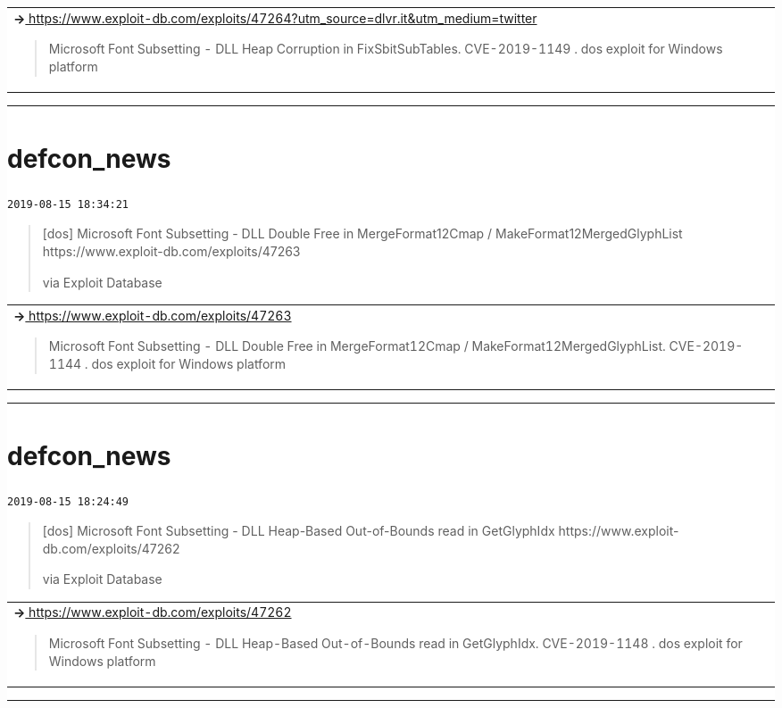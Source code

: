 <table><tr><td><b>→</b><a href="https://www.exploit-db.com/exploits/47264?utm_source=dlvr.it&utm_medium=twitter">
https://www.exploit-db.com/exploits/47264?utm_source=dlvr.it&utm_medium=twitter
</a>
<blockquote>
Microsoft Font Subsetting - DLL Heap Corruption in FixSbitSubTables. CVE-2019-1149 . dos exploit for Windows platform
</blockquote>
</td></tr></table>

---

# defcon_news
`2019-08-15 18:34:21`

<blockquote>
[dos] Microsoft Font Subsetting - DLL Double Free in MergeFormat12Cmap / MakeFormat12MergedGlyphList
https://www.exploit-db.com/exploits/47263

via Exploit Database
</blockquote>

<table><tr><td><b>→</b><a href="https://www.exploit-db.com/exploits/47263">
https://www.exploit-db.com/exploits/47263
</a>
<blockquote>
Microsoft Font Subsetting - DLL Double Free in MergeFormat12Cmap / MakeFormat12MergedGlyphList. CVE-2019-1144 . dos exploit for Windows platform
</blockquote>
</td></tr></table>

---

# defcon_news
`2019-08-15 18:24:49`

<blockquote>
[dos] Microsoft Font Subsetting - DLL Heap-Based Out-of-Bounds read in GetGlyphIdx
https://www.exploit-db.com/exploits/47262

via Exploit Database
</blockquote>

<table><tr><td><b>→</b><a href="https://www.exploit-db.com/exploits/47262">
https://www.exploit-db.com/exploits/47262
</a>
<blockquote>
Microsoft Font Subsetting - DLL Heap-Based Out-of-Bounds read in GetGlyphIdx. CVE-2019-1148 . dos exploit for Windows platform
</blockquote>
</td></tr></table>

---